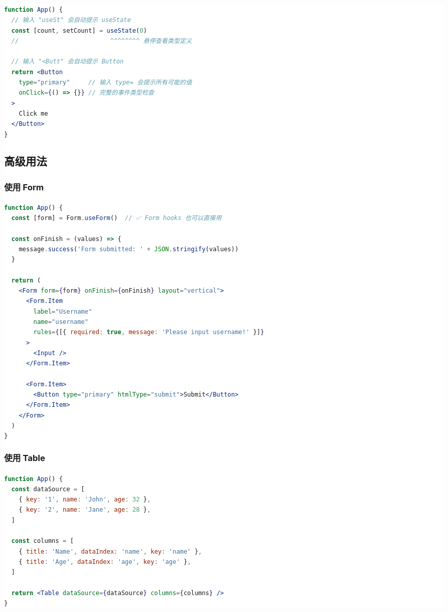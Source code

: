 ```jsx
function App() {
  // 输入 "useSt" 会自动提示 useState
  const [count, setCount] = useState(0)
  //                         ^^^^^^^^ 悬停查看类型定义
  
  // 输入 "<Butt" 会自动提示 Button
  return <Button 
    type="primary"     // 输入 type= 会提示所有可能的值
    onClick={() => {}} // 完整的事件类型检查
  >
    Click me
  </Button>
}
```

## 高级用法

### 使用 Form

```jsx
function App() {
  const [form] = Form.useForm()  // ✅ Form hooks 也可以直接用
  
  const onFinish = (values) => {
    message.success('Form submitted: ' + JSON.stringify(values))
  }
  
  return (
    <Form form={form} onFinish={onFinish} layout="vertical">
      <Form.Item 
        label="Username" 
        name="username"
        rules={[{ required: true, message: 'Please input username!' }]}
      >
        <Input />
      </Form.Item>
      
      <Form.Item>
        <Button type="primary" htmlType="submit">Submit</Button>
      </Form.Item>
    </Form>
  )
}
```

### 使用 Table

```jsx
function App() {
  const dataSource = [
    { key: '1', name: 'John', age: 32 },
    { key: '2', name: 'Jane', age: 28 },
  ]
  
  const columns = [
    { title: 'Name', dataIndex: 'name', key: 'name' },
    { title: 'Age', dataIndex: 'age', key: 'age' },
  ]
  
  return <Table dataSource={dataSource} columns={columns} />
}
```
